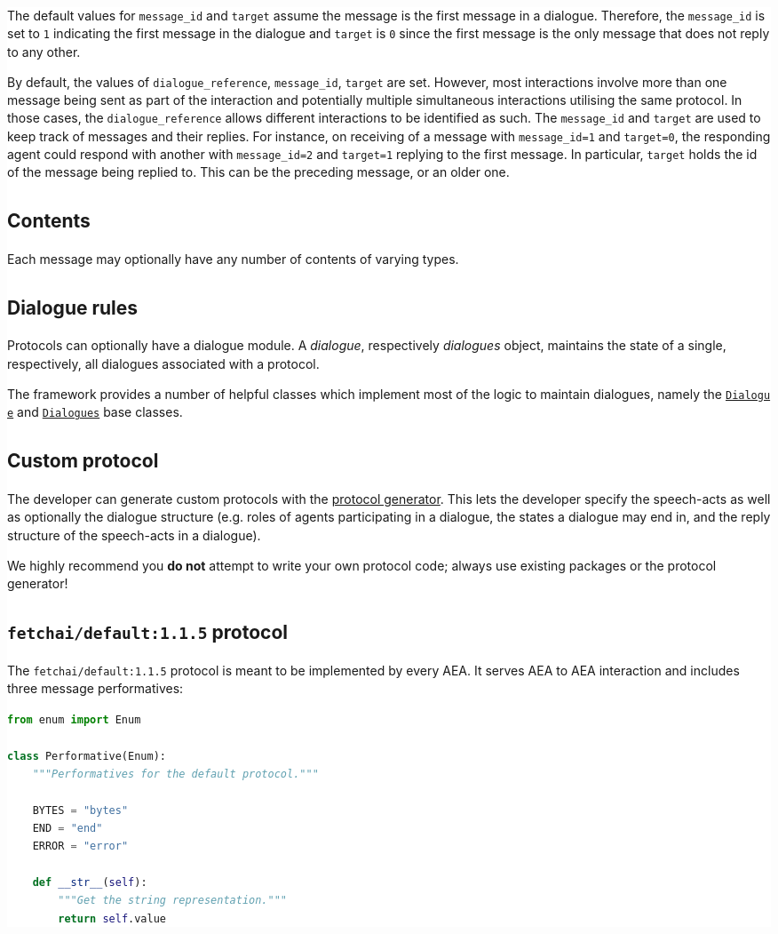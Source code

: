 The default values for `message_id` and `target` assume the message is the first message in a dialogue. Therefore, the `message_id` is set to `1` indicating the first message in the dialogue and `target` is `0` since the first message is the only message that does not reply to any other.

By default, the values of `dialogue_reference`, `message_id`, `target` are set. However, most interactions involve more than one message being sent as part of the interaction and potentially multiple simultaneous interactions utilising the same protocol. In those cases, the `dialogue_reference` allows different interactions to be identified as such. The `message_id` and `target` are used to keep track of messages and their replies. For instance, on receiving of a message with `message_id=1` and `target=0`, the responding agent could respond with another with `message_id=2` and `target=1` replying to the first message. In particular, `target` holds the id of the message being replied to. This can be the preceding message, or an older one. 

## Contents

Each message may optionally have any number of contents of varying types. 

## Dialogue rules

Protocols can optionally have a dialogue module. A _dialogue_, respectively _dialogues_ object, maintains the state of a single, respectively, all dialogues associated with a protocol.

The framework provides a number of helpful classes which implement most of the logic to maintain dialogues, namely the <a href="../api/protocols/dialogue/base#dialogue-objects">`Dialogue`</a> and <a href="../api/protocols/dialogue/base#dialogues-objects">`Dialogues`</a> base classes.

## Custom protocol

The developer can generate custom protocols with the <a href="../protocol-generator">protocol generator</a>. This lets the developer specify the speech-acts as well as optionally the dialogue structure (e.g. roles of agents participating in a dialogue, the states a dialogue may end in, and the reply structure of the speech-acts in a dialogue).

We highly recommend you **do not** attempt to write your own protocol code; always use existing packages or the protocol generator!

## `fetchai/default:1.1.5` protocol

The `fetchai/default:1.1.5` protocol is meant to be implemented by every AEA. It serves AEA to AEA interaction and includes three message performatives:

``` python
from enum import Enum

class Performative(Enum):
    """Performatives for the default protocol."""

    BYTES = "bytes"
    END = "end"
    ERROR = "error"

    def __str__(self):
        """Get the string representation."""
        return self.value
```
